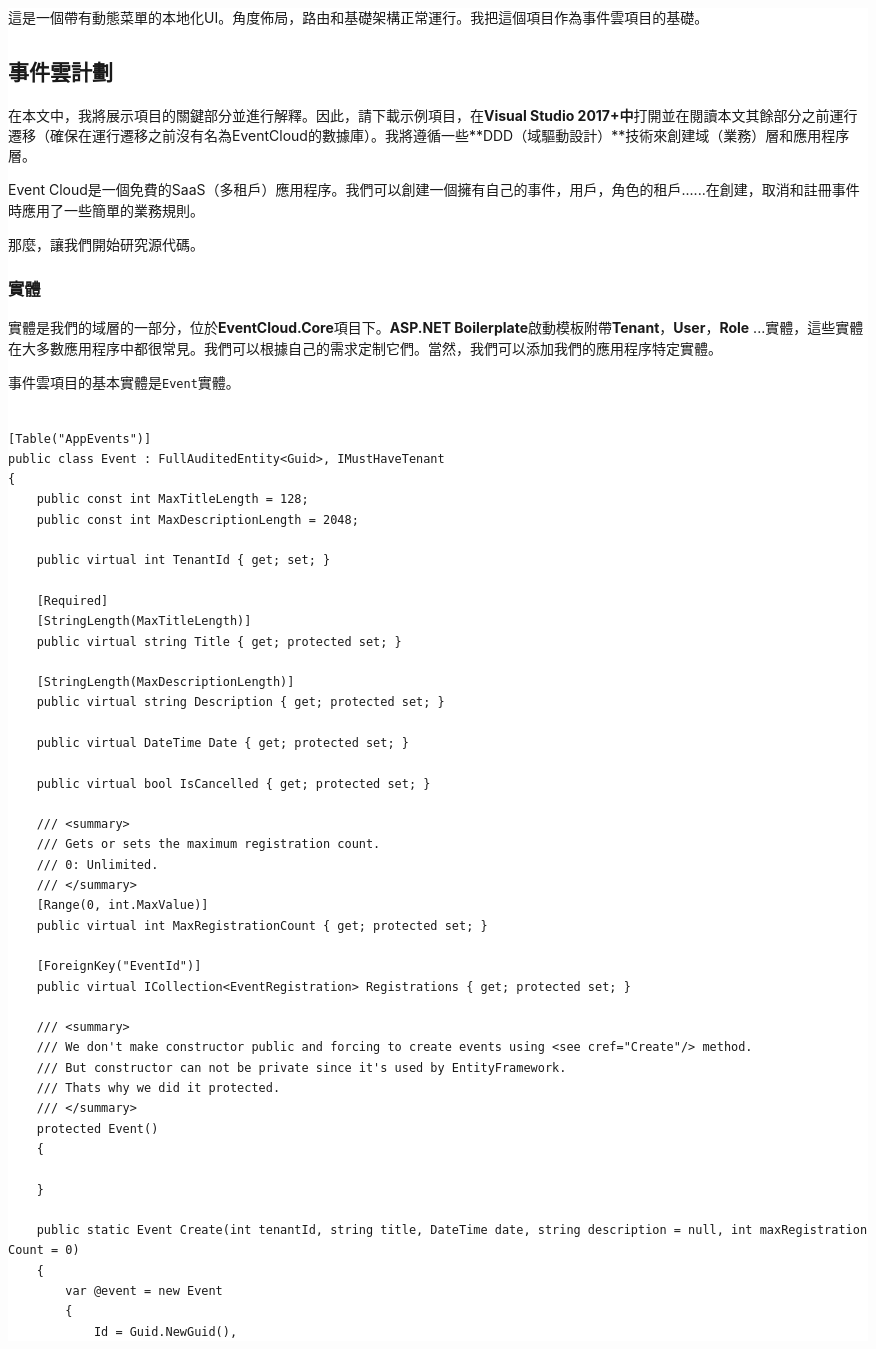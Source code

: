 這是一個帶有動態菜單的本地化UI。角度佈局，路由和基礎架構正常運行。我把這個項目作為事件雲項目的基礎。

## 事件雲計劃

在本文中，我將展示項目的關鍵部分並進行解釋。因此，請下載示例項目，在**Visual Studio 2017+中**打開並在閱讀本文其餘部分之前運行遷移（確保在運行遷移之前沒有名為EventCloud的數據庫）。我將遵循一些**DDD（域驅動設計）**技術來創建域（業務）層和應用程序層。

Event Cloud是一個免費的SaaS（多租戶）應用程序。我們可以創建一個擁有自己的事件，用戶，角色的租戶......在創建，取消和註冊事件時應用了一些簡單的業務規則。

那麼，讓我們開始研究源代碼。

### 實體

實體是我們的域層的一部分，位於**EventCloud.Core**項目下。**ASP.NET Boilerplate**啟動模板附帶**Tenant**，**User**，**Role** ...實體，這些實體在大多數應用程序中都很常見。我們可以根據自己的需求定制它們。當然，我們可以添加我們的應用程序特定實體。

事件雲項目的基本實體是`Event`實體。

```

[Table("AppEvents")]
public class Event : FullAuditedEntity<Guid>, IMustHaveTenant
{
    public const int MaxTitleLength = 128;
    public const int MaxDescriptionLength = 2048;

    public virtual int TenantId { get; set; }

    [Required]
    [StringLength(MaxTitleLength)]
    public virtual string Title { get; protected set; }

    [StringLength(MaxDescriptionLength)]
    public virtual string Description { get; protected set; }

    public virtual DateTime Date { get; protected set; }

    public virtual bool IsCancelled { get; protected set; }

    /// <summary>
    /// Gets or sets the maximum registration count.
    /// 0: Unlimited.
    /// </summary>
    [Range(0, int.MaxValue)]
    public virtual int MaxRegistrationCount { get; protected set; }

    [ForeignKey("EventId")]
    public virtual ICollection<EventRegistration> Registrations { get; protected set; }

    /// <summary>
    /// We don't make constructor public and forcing to create events using <see cref="Create"/> method.
    /// But constructor can not be private since it's used by EntityFramework.
    /// Thats why we did it protected.
    /// </summary>
    protected Event()
    {

    }

    public static Event Create(int tenantId, string title, DateTime date, string description = null, int maxRegistrationCount = 0)
    {
        var @event = new Event
        {
            Id = Guid.NewGuid(),
```